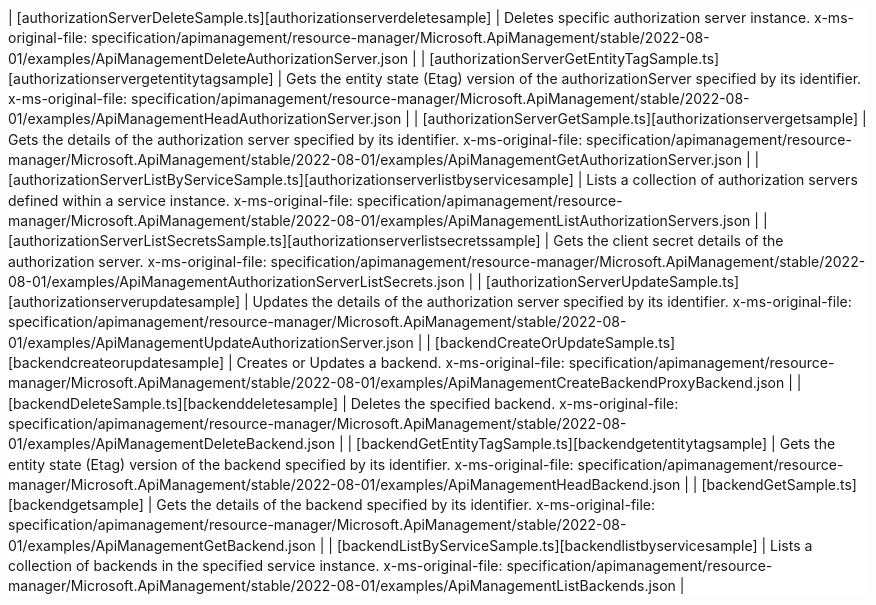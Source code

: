 | [authorizationServerDeleteSample.ts][authorizationserverdeletesample]                                                       | Deletes specific authorization server instance. x-ms-original-file: specification/apimanagement/resource-manager/Microsoft.ApiManagement/stable/2022-08-01/examples/ApiManagementDeleteAuthorizationServer.json                                                                                                                                                                                                      |
| [authorizationServerGetEntityTagSample.ts][authorizationservergetentitytagsample]                                           | Gets the entity state (Etag) version of the authorizationServer specified by its identifier. x-ms-original-file: specification/apimanagement/resource-manager/Microsoft.ApiManagement/stable/2022-08-01/examples/ApiManagementHeadAuthorizationServer.json                                                                                                                                                           |
| [authorizationServerGetSample.ts][authorizationservergetsample]                                                             | Gets the details of the authorization server specified by its identifier. x-ms-original-file: specification/apimanagement/resource-manager/Microsoft.ApiManagement/stable/2022-08-01/examples/ApiManagementGetAuthorizationServer.json                                                                                                                                                                               |
| [authorizationServerListByServiceSample.ts][authorizationserverlistbyservicesample]                                         | Lists a collection of authorization servers defined within a service instance. x-ms-original-file: specification/apimanagement/resource-manager/Microsoft.ApiManagement/stable/2022-08-01/examples/ApiManagementListAuthorizationServers.json                                                                                                                                                                        |
| [authorizationServerListSecretsSample.ts][authorizationserverlistsecretssample]                                             | Gets the client secret details of the authorization server. x-ms-original-file: specification/apimanagement/resource-manager/Microsoft.ApiManagement/stable/2022-08-01/examples/ApiManagementAuthorizationServerListSecrets.json                                                                                                                                                                                     |
| [authorizationServerUpdateSample.ts][authorizationserverupdatesample]                                                       | Updates the details of the authorization server specified by its identifier. x-ms-original-file: specification/apimanagement/resource-manager/Microsoft.ApiManagement/stable/2022-08-01/examples/ApiManagementUpdateAuthorizationServer.json                                                                                                                                                                         |
| [backendCreateOrUpdateSample.ts][backendcreateorupdatesample]                                                               | Creates or Updates a backend. x-ms-original-file: specification/apimanagement/resource-manager/Microsoft.ApiManagement/stable/2022-08-01/examples/ApiManagementCreateBackendProxyBackend.json                                                                                                                                                                                                                        |
| [backendDeleteSample.ts][backenddeletesample]                                                                               | Deletes the specified backend. x-ms-original-file: specification/apimanagement/resource-manager/Microsoft.ApiManagement/stable/2022-08-01/examples/ApiManagementDeleteBackend.json                                                                                                                                                                                                                                   |
| [backendGetEntityTagSample.ts][backendgetentitytagsample]                                                                   | Gets the entity state (Etag) version of the backend specified by its identifier. x-ms-original-file: specification/apimanagement/resource-manager/Microsoft.ApiManagement/stable/2022-08-01/examples/ApiManagementHeadBackend.json                                                                                                                                                                                   |
| [backendGetSample.ts][backendgetsample]                                                                                     | Gets the details of the backend specified by its identifier. x-ms-original-file: specification/apimanagement/resource-manager/Microsoft.ApiManagement/stable/2022-08-01/examples/ApiManagementGetBackend.json                                                                                                                                                                                                        |
| [backendListByServiceSample.ts][backendlistbyservicesample]                                                                 | Lists a collection of backends in the specified service instance. x-ms-original-file: specification/apimanagement/resource-manager/Microsoft.ApiManagement/stable/2022-08-01/examples/ApiManagementListBackends.json                                                                                                                                                                                                 |